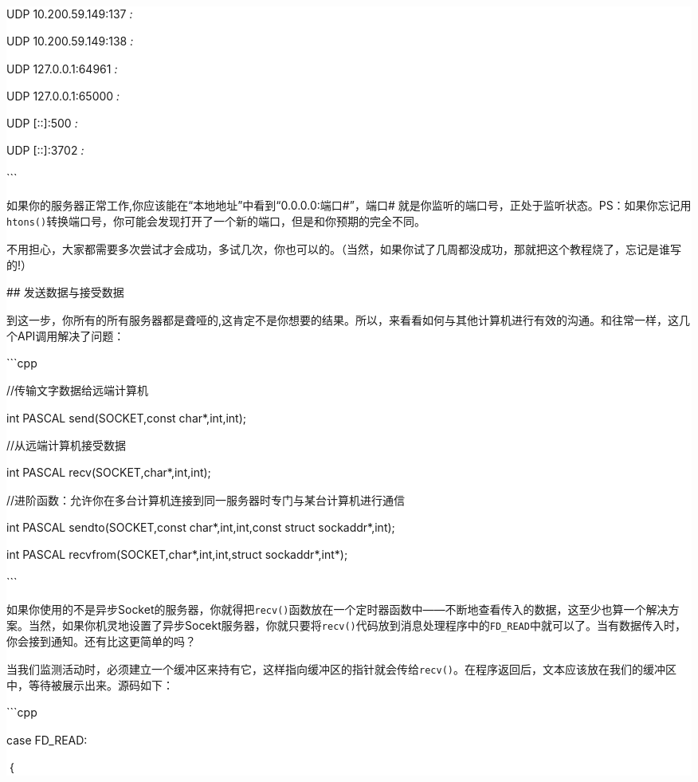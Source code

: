   UDP    10.200.59.149:137      *:*

  UDP    10.200.59.149:138      *:*

  UDP    127.0.0.1:64961        *:*

  UDP    127.0.0.1:65000        *:*

  UDP    [::]:500               *:*

  UDP    [::]:3702              *:*

\```

 

如果你的服务器正常工作,你应该能在“本地地址”中看到“0.0.0.0:端口#”，端口# 就是你监听的端口号，正处于监听状态。PS：如果你忘记用`htons()`转换端口号，你可能会发现打开了一个新的端口，但是和你预期的完全不同。

 

不用担心，大家都需要多次尝试才会成功，多试几次，你也可以的。（当然，如果你试了几周都没成功，那就把这个教程烧了，忘记是谁写的!）

 

\## 发送数据与接受数据

 

到这一步，你所有的所有服务器都是聋哑的,这肯定不是你想要的结果。所以，来看看如何与其他计算机进行有效的沟通。和往常一样，这几个API调用解决了问题：

 

\```cpp

//传输文字数据给远端计算机

int PASCAL send(SOCKET,const char*,int,int);

 

//从远端计算机接受数据

int PASCAL recv(SOCKET,char*,int,int); 

 

//进阶函数：允许你在多台计算机连接到同一服务器时专门与某台计算机进行通信

int PASCAL sendto(SOCKET,const char*,int,int,const struct   sockaddr*,int);

int PASCAL recvfrom(SOCKET,char*,int,int,struct sockaddr*,int*);

\```

 

如果你使用的不是异步Socket的服务器，你就得把`recv()`函数放在一个定时器函数中——不断地查看传入的数据，这至少也算一个解决方案。当然，如果你机灵地设置了异步Socekt服务器，你就只要将`recv()`代码放到消息处理程序中的`FD_READ`中就可以了。当有数据传入时，你会接到通知。还有比这更简单的吗？

 

当我们监测活动时，必须建立一个缓冲区来持有它，这样指向缓冲区的指针就会传给`recv()`。在程序返回后，文本应该放在我们的缓冲区中，等待被展示出来。源码如下：

 

\```cpp

case FD_READ:

​    {
